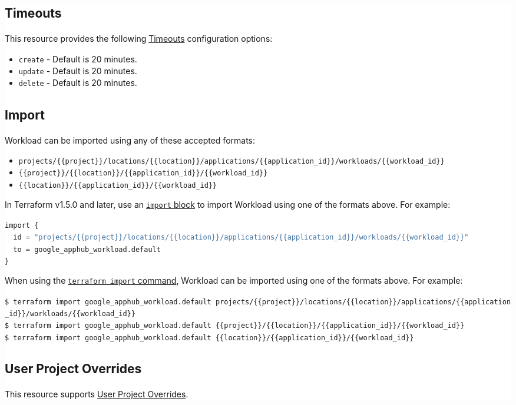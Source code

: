 ## Timeouts

This resource provides the following
[Timeouts](https://developer.hashicorp.com/terraform/plugin/sdkv2/resources/retries-and-customizable-timeouts) configuration options:

- `create` - Default is 20 minutes.
- `update` - Default is 20 minutes.
- `delete` - Default is 20 minutes.

## Import


Workload can be imported using any of these accepted formats:

* `projects/{{project}}/locations/{{location}}/applications/{{application_id}}/workloads/{{workload_id}}`
* `{{project}}/{{location}}/{{application_id}}/{{workload_id}}`
* `{{location}}/{{application_id}}/{{workload_id}}`


In Terraform v1.5.0 and later, use an [`import` block](https://developer.hashicorp.com/terraform/language/import) to import Workload using one of the formats above. For example:

```tf
import {
  id = "projects/{{project}}/locations/{{location}}/applications/{{application_id}}/workloads/{{workload_id}}"
  to = google_apphub_workload.default
}
```

When using the [`terraform import` command](https://developer.hashicorp.com/terraform/cli/commands/import), Workload can be imported using one of the formats above. For example:

```
$ terraform import google_apphub_workload.default projects/{{project}}/locations/{{location}}/applications/{{application_id}}/workloads/{{workload_id}}
$ terraform import google_apphub_workload.default {{project}}/{{location}}/{{application_id}}/{{workload_id}}
$ terraform import google_apphub_workload.default {{location}}/{{application_id}}/{{workload_id}}
```

## User Project Overrides

This resource supports [User Project Overrides](https://registry.terraform.io/providers/hashicorp/google/latest/docs/guides/provider_reference#user_project_override).
